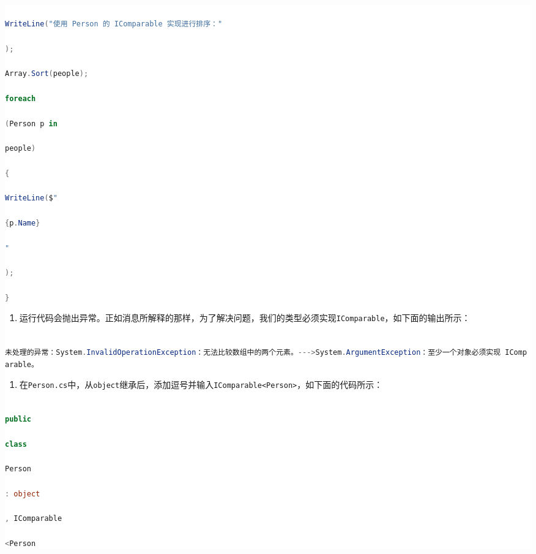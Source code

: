 ```cs

WriteLine("使用 Person 的 IComparable 实现进行排序："

);

Array.Sort(people);

foreach

(Person p in

people)

{

WriteLine($"

{p.Name}

"

);

}

```

1.  运行代码会抛出异常。正如消息所解释的那样，为了解决问题，我们的类型必须实现`IComparable`，如下面的输出所示：

```cs

未处理的异常：System.InvalidOperationException：无法比较数组中的两个元素。--->System.ArgumentException：至少一个对象必须实现 IComparable。

```

1.  在`Person.cs`中，从`object`继承后，添加逗号并输入`IComparable<Person>`，如下面的代码所示：

```cs

public

class

Person

: object

, IComparable

<Person

```
